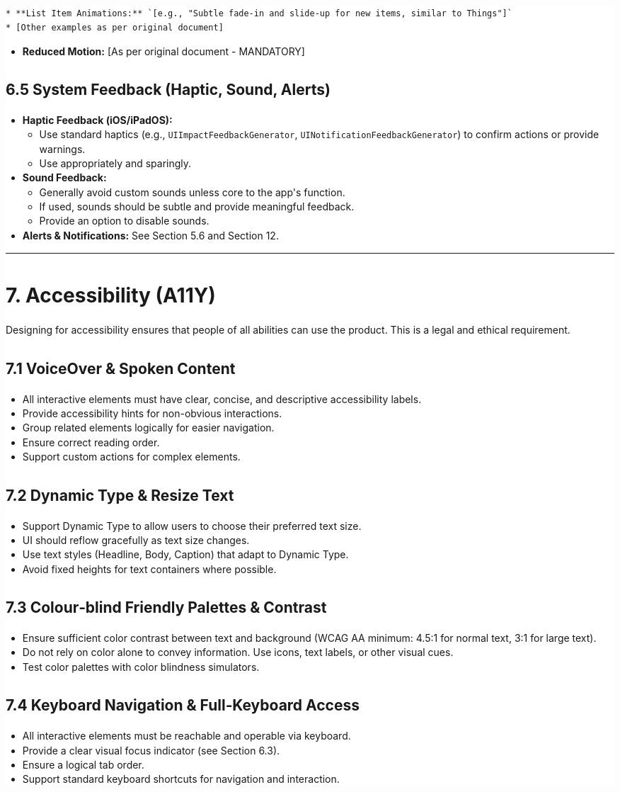     * **List Item Animations:** `[e.g., "Subtle fade-in and slide-up for new items, similar to Things"]`
    * [Other examples as per original document]
* **Reduced Motion:** [As per original document - MANDATORY]

## 6.5 System Feedback (Haptic, Sound, Alerts)
* **Haptic Feedback (iOS/iPadOS):**
    * Use standard haptics (e.g., `UIImpactFeedbackGenerator`, `UINotificationFeedbackGenerator`) to confirm actions or provide warnings.
    * Use appropriately and sparingly.
* **Sound Feedback:**
    * Generally avoid custom sounds unless core to the app's function.
    * If used, sounds should be subtle and provide meaningful feedback.
    * Provide an option to disable sounds.
* **Alerts & Notifications:** See Section 5.6 and Section 12.

---

# 7. Accessibility (A11Y)
Designing for accessibility ensures that people of all abilities can use the product. This is a legal and ethical requirement.

## 7.1 VoiceOver & Spoken Content
* All interactive elements must have clear, concise, and descriptive accessibility labels.
* Provide accessibility hints for non-obvious interactions.
* Group related elements logically for easier navigation.
* Ensure correct reading order.
* Support custom actions for complex elements.

## 7.2 Dynamic Type & Resize Text
* Support Dynamic Type to allow users to choose their preferred text size.
* UI should reflow gracefully as text size changes.
* Use text styles (Headline, Body, Caption) that adapt to Dynamic Type.
* Avoid fixed heights for text containers where possible.

## 7.3 Colour‑blind Friendly Palettes & Contrast
* Ensure sufficient color contrast between text and background (WCAG AA minimum: 4.5:1 for normal text, 3:1 for large text).
* Do not rely on color alone to convey information. Use icons, text labels, or other visual cues.
* Test color palettes with color blindness simulators.

## 7.4 Keyboard Navigation & Full‑Keyboard Access
* All interactive elements must be reachable and operable via keyboard.
* Provide a clear visual focus indicator (see Section 6.3).
* Ensure a logical tab order.
* Support standard keyboard shortcuts for navigation and interaction.
